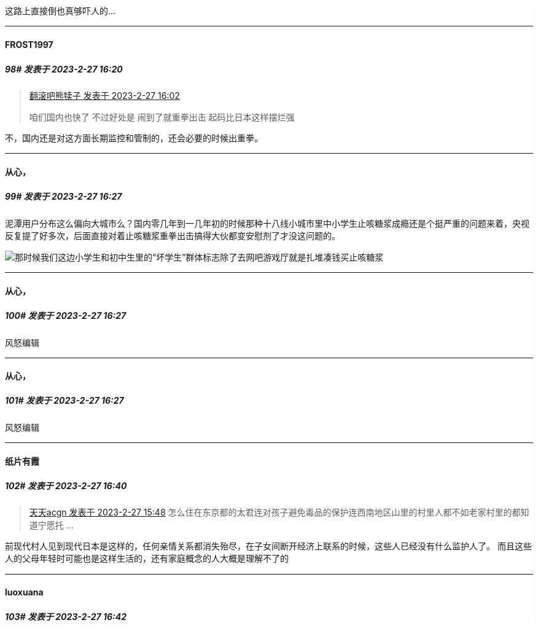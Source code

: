 这路上直接倒也真够吓人的…

*****

####  FROST1997  
##### 98#       发表于 2023-2-27 16:20

<blockquote><a href="httphttps://bbs.saraba1st.com/2b/forum.php?mod=redirect&amp;goto=findpost&amp;pid=59904303&amp;ptid=2121566" target="_blank">翻滚吧熊犊子 发表于 2023-2-27 16:02</a>

咱们国内也快了 不过好处是 闹到了就重拳出击 起码比日本这样摆烂强</blockquote>
不，国内还是对这方面长期监控和管制的，还会必要的时候出重拳。


*****

####  从心，  
##### 99#       发表于 2023-2-27 16:27

泥潭用户分布这么偏向大城市么？国内零几年到一几年初的时候那种十八线小城市里中小学生止咳糖浆成瘾还是个挺严重的问题来着，央视反复提了好多次，后面直接对着止咳糖浆重拳出击搞得大伙都变安慰剂了才没这问题的。

<img src="https://static.saraba1st.com/image/smiley/face2017/233.png" referrerpolicy="no-referrer">那时候我们这边小学生和初中生里的“坏学生”群体标志除了去网吧游戏厅就是扎堆凑钱买止咳糖浆

*****

####  从心，  
##### 100#       发表于 2023-2-27 16:27

风怒编辑

*****

####  从心，  
##### 101#       发表于 2023-2-27 16:27

风怒编辑


*****

####  纸片有霞  
##### 102#       发表于 2023-2-27 16:40

<blockquote><a href="httphttps://bbs.saraba1st.com/2b/forum.php?mod=redirect&amp;goto=findpost&amp;pid=59904093&amp;ptid=2121566" target="_blank">天天acgn 发表于 2023-2-27 15:48</a>
怎么住在东京都的太君连对孩子避免毒品的保护连西南地区山里的村里人都不如老家村里的都知道宁愿托 ...</blockquote>
前现代村人见到现代日本是这样的，任何亲情关系都消失殆尽，在子女间断开经济上联系的时候，这些人已经没有什么监护人了。
而且这些人的父母年轻时可能也是这样生活的，还有家庭概念的人大概是理解不了的


*****

####  luoxuana  
##### 103#       发表于 2023-2-27 16:42
